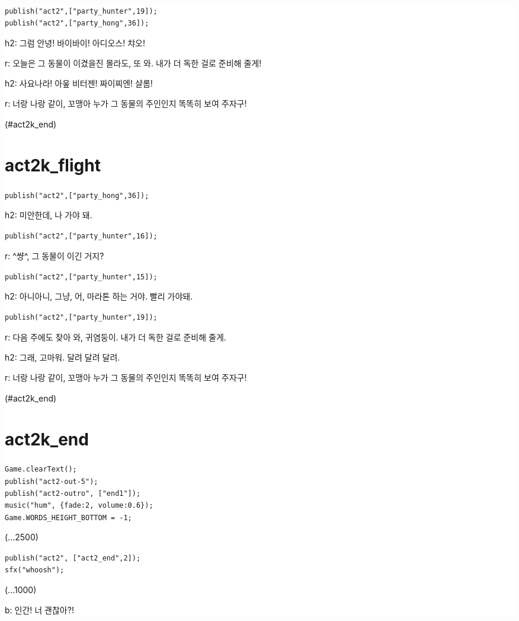 ```
publish("act2",["party_hunter",19]);
publish("act2",["party_hong",36]);
```

h2: 그럼 안녕! 바이바이! 아디오스! 챠오!

r: 오늘은 그 동물이 이겼을진 몰라도, 또 와. 내가 더 독한 걸로 준비해 줄게!

h2: 사요나라! 아웊 비터젠! 짜이찌엔! 샬롬!

r: 너랑 나랑 같이, 꼬맹아 누가 그 동물의 주인인지 똑똑히 보여 주자구!

(#act2k_end)

# act2k_flight

`publish("act2",["party_hong",36]);`

h2: 미안한데, 나 가야 돼.

`publish("act2",["party_hunter",16]);`

r: ^썅^, 그 동물이 이긴 거지?

`publish("act2",["party_hunter",15]);`

h2: 아니아니, 그냥, 어, 마라톤 하는 거야. 빨리 가야돼.

`publish("act2",["party_hunter",19]);`

r: 다음 주에도 찾아 와, 귀염둥이. 내가 더 독한 걸로 준비해 줄게.

h2: 그래, 고마워. 달려 달려 달려.

r: 너랑 나랑 같이, 꼬맹아 누가 그 동물의 주인인지 똑똑히 보여 주자구!

(#act2k_end)

# act2k_end

```
Game.clearText();
publish("act2-out-5");
publish("act2-outro", ["end1"]);
music("hum", {fade:2, volume:0.6});
Game.WORDS_HEIGHT_BOTTOM = -1;
```

(...2500)

```
publish("act2", ["act2_end",2]);
sfx("whoosh");
```

(...1000)

b: 인간! 너 괜찮아?!

